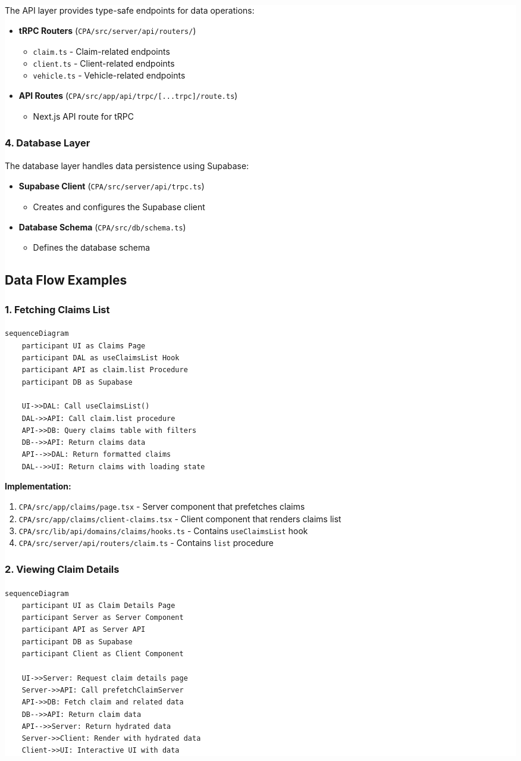 The API layer provides type-safe endpoints for data operations:

- **tRPC Routers** (`CPA/src/server/api/routers/`)
  - `claim.ts` - Claim-related endpoints
  - `client.ts` - Client-related endpoints
  - `vehicle.ts` - Vehicle-related endpoints

- **API Routes** (`CPA/src/app/api/trpc/[...trpc]/route.ts`)
  - Next.js API route for tRPC

### 4. Database Layer

The database layer handles data persistence using Supabase:

- **Supabase Client** (`CPA/src/server/api/trpc.ts`)
  - Creates and configures the Supabase client

- **Database Schema** (`CPA/src/db/schema.ts`)
  - Defines the database schema

## Data Flow Examples

### 1. Fetching Claims List

```mermaid
sequenceDiagram
    participant UI as Claims Page
    participant DAL as useClaimsList Hook
    participant API as claim.list Procedure
    participant DB as Supabase

    UI->>DAL: Call useClaimsList()
    DAL->>API: Call claim.list procedure
    API->>DB: Query claims table with filters
    DB-->>API: Return claims data
    API-->>DAL: Return formatted claims
    DAL-->>UI: Return claims with loading state
```

**Implementation:**
1. `CPA/src/app/claims/page.tsx` - Server component that prefetches claims
2. `CPA/src/app/claims/client-claims.tsx` - Client component that renders claims list
3. `CPA/src/lib/api/domains/claims/hooks.ts` - Contains `useClaimsList` hook
4. `CPA/src/server/api/routers/claim.ts` - Contains `list` procedure

### 2. Viewing Claim Details

```mermaid
sequenceDiagram
    participant UI as Claim Details Page
    participant Server as Server Component
    participant API as Server API
    participant DB as Supabase
    participant Client as Client Component

    UI->>Server: Request claim details page
    Server->>API: Call prefetchClaimServer
    API->>DB: Fetch claim and related data
    DB-->>API: Return claim data
    API-->>Server: Return hydrated data
    Server->>Client: Render with hydrated data
    Client->>UI: Interactive UI with data
```
